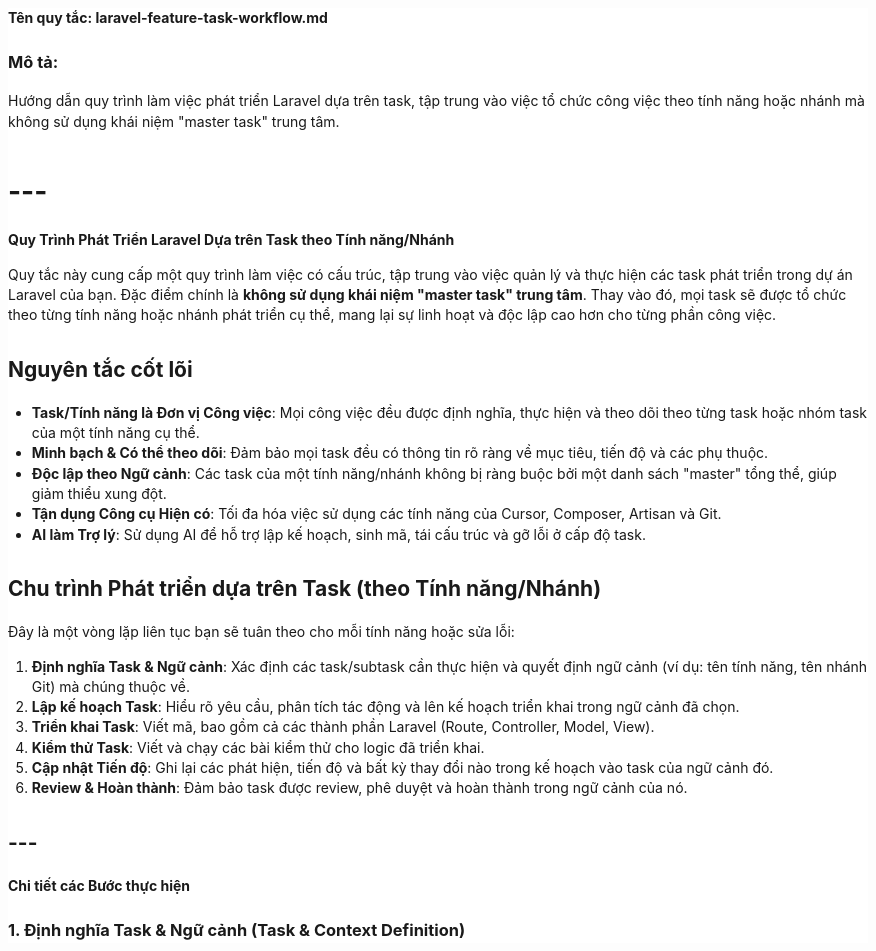 **Tên quy tắc: laravel-feature-task-workflow.md**

### **Mô tả:**

Hướng dẫn quy trình làm việc phát triển Laravel dựa trên task, tập trung vào việc tổ chức công việc theo tính năng hoặc nhánh mà không sử dụng khái niệm "master task" trung tâm.

# ---

**Quy Trình Phát Triển Laravel Dựa trên Task theo Tính năng/Nhánh**

Quy tắc này cung cấp một quy trình làm việc có cấu trúc, tập trung vào việc quản lý và thực hiện các task phát triển trong dự án Laravel của bạn. Đặc điểm chính là **không sử dụng khái niệm "master task" trung tâm**. Thay vào đó, mọi task sẽ được tổ chức theo từng tính năng hoặc nhánh phát triển cụ thể, mang lại sự linh hoạt và độc lập cao hơn cho từng phần công việc.

## **Nguyên tắc cốt lõi**

* **Task/Tính năng là Đơn vị Công việc**: Mọi công việc đều được định nghĩa, thực hiện và theo dõi theo từng task hoặc nhóm task của một tính năng cụ thể.  
* **Minh bạch & Có thể theo dõi**: Đảm bảo mọi task đều có thông tin rõ ràng về mục tiêu, tiến độ và các phụ thuộc.  
* **Độc lập theo Ngữ cảnh**: Các task của một tính năng/nhánh không bị ràng buộc bởi một danh sách "master" tổng thể, giúp giảm thiểu xung đột.  
* **Tận dụng Công cụ Hiện có**: Tối đa hóa việc sử dụng các tính năng của Cursor, Composer, Artisan và Git.  
* **AI làm Trợ lý**: Sử dụng AI để hỗ trợ lập kế hoạch, sinh mã, tái cấu trúc và gỡ lỗi ở cấp độ task.

## **Chu trình Phát triển dựa trên Task (theo Tính năng/Nhánh)**

Đây là một vòng lặp liên tục bạn sẽ tuân theo cho mỗi tính năng hoặc sửa lỗi:

1. **Định nghĩa Task & Ngữ cảnh**: Xác định các task/subtask cần thực hiện và quyết định ngữ cảnh (ví dụ: tên tính năng, tên nhánh Git) mà chúng thuộc về.  
2. **Lập kế hoạch Task**: Hiểu rõ yêu cầu, phân tích tác động và lên kế hoạch triển khai trong ngữ cảnh đã chọn.  
3. **Triển khai Task**: Viết mã, bao gồm cả các thành phần Laravel (Route, Controller, Model, View).  
4. **Kiểm thử Task**: Viết và chạy các bài kiểm thử cho logic đã triển khai.  
5. **Cập nhật Tiến độ**: Ghi lại các phát hiện, tiến độ và bất kỳ thay đổi nào trong kế hoạch vào task của ngữ cảnh đó.  
6. **Review & Hoàn thành**: Đảm bảo task được review, phê duyệt và hoàn thành trong ngữ cảnh của nó.

## ---

**Chi tiết các Bước thực hiện**

### **1\. Định nghĩa Task & Ngữ cảnh (Task & Context Definition)**
